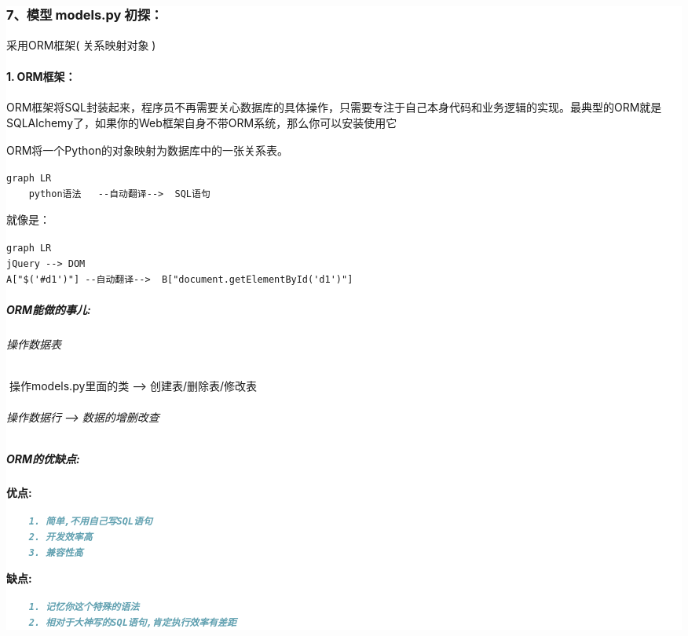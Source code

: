 









### 7、模型 models.py 初探：

采用ORM框架( 关系映射对象 )

#### 1. ORM框架：

​	ORM框架将SQL封装起来，程序员不再需要关心数据库的具体操作，只需要专注于自己本身代码和业务逻辑的实现。最典型的ORM就是SQLAlchemy了，如果你的Web框架自身不带ORM系统，那么你可以安装使用它

ORM将一个Python的对象映射为数据库中的一张关系表。

```mermaid
graph LR
	python语法   --自动翻译-->  SQL语句
```

就像是：  

```mermaid
graph LR
jQuery --> DOM
A["$('#d1')"] --自动翻译-->  B["document.getElementById('d1')"]
```



##### ORM能做的事儿:

###### 操作数据表  

​	操作models.py里面的类 --> 创建表/删除表/修改表

###### 操作数据行  --> 数据的增删改查



##### ORM的优缺点: 

**优点:**

```markdown
    1. 简单,不用自己写SQL语句
    2. 开发效率高
    3. 兼容性高
```

**缺点:**

```markdown
    1. 记忆你这个特殊的语法
    2. 相对于大神写的SQL语句,肯定执行效率有差距
```


